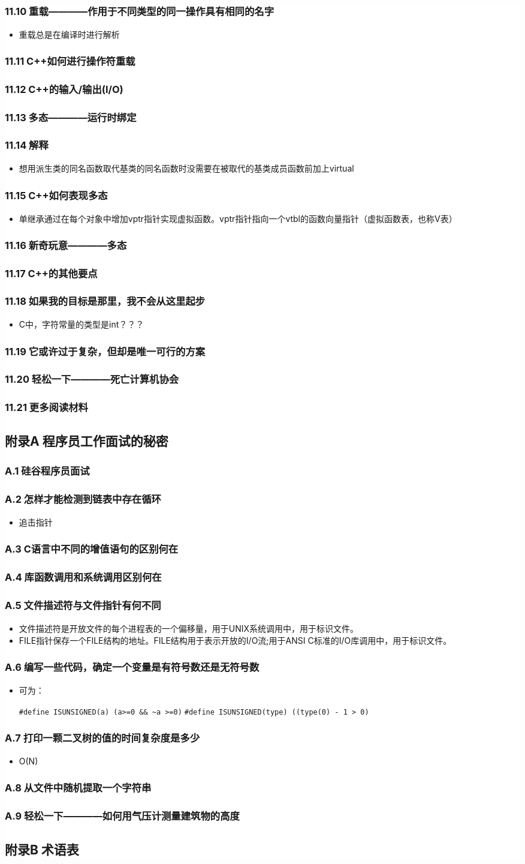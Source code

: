 ### 11.10 重载————作用于不同类型的同一操作具有相同的名字 ###
- 重载总是在编译时进行解析

### 11.11 C++如何进行操作符重载 ###
### 11.12 C++的输入/输出(I/O) ###
### 11.13 多态————运行时绑定 ###
### 11.14 解释 ###
- 想用派生类的同名函数取代基类的同名函数时没需要在被取代的基类成员函数前加上virtual

### 11.15 C++如何表现多态 ###
- 单继承通过在每个对象中增加vptr指针实现虚拟函数。vptr指针指向一个vtbl的函数向量指针（虚拟函数表，也称V表）

### 11.16 新奇玩意————多态 ###
### 11.17 C++的其他要点 ###
### 11.18 如果我的目标是那里，我不会从这里起步 ###
- C中，字符常量的类型是int？？？

### 11.19 它或许过于复杂，但却是唯一可行的方案 ###
### 11.20 轻松一下————死亡计算机协会 ###
### 11.21 更多阅读材料 ###

## 附录A 程序员工作面试的秘密 ##
### A.1 硅谷程序员面试 ###
### A.2 怎样才能检测到链表中存在循环 ###
- 追击指针

### A.3 C语言中不同的增值语句的区别何在 ###

### A.4 库函数调用和系统调用区别何在 ###

### A.5 文件描述符与文件指针有何不同 ###
- 文件描述符是开放文件的每个进程表的一个偏移量，用于UNIX系统调用中，用于标识文件。
- FILE指针保存一个FILE结构的地址。FILE结构用于表示开放的I/O流;用于ANSI C标准的I/O库调用中，用于标识文件。

### A.6 编写一些代码，确定一个变量是有符号数还是无符号数 ###
- 可为：
    
    `#define ISUNSIGNED(a) (a>=0 && ~a >=0)`
    `#define ISUNSIGNED(type) ((type(0) - 1 > 0)`

### A.7 打印一颗二叉树的值的时间复杂度是多少 ###
- O(N)

### A.8 从文件中随机提取一个字符串 ###
### A.9 轻松一下————如何用气压计测量建筑物的高度 ###

## 附录B 术语表 ##
